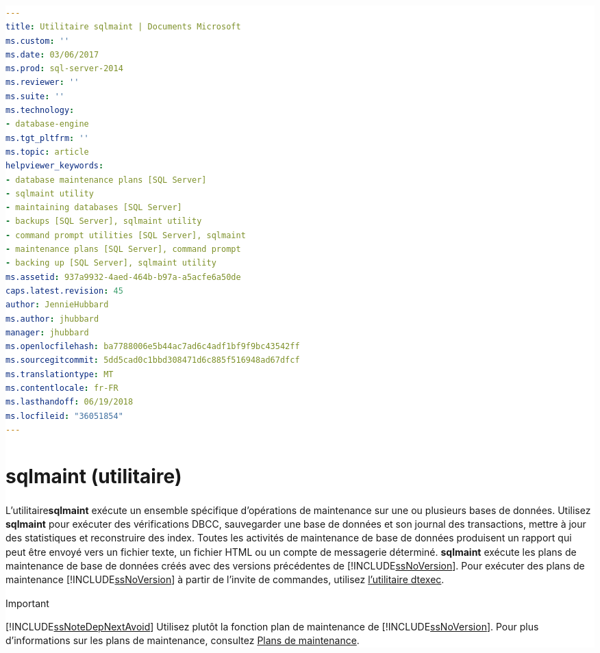 ```yaml
---
title: Utilitaire sqlmaint | Documents Microsoft
ms.custom: ''
ms.date: 03/06/2017
ms.prod: sql-server-2014
ms.reviewer: ''
ms.suite: ''
ms.technology:
- database-engine
ms.tgt_pltfrm: ''
ms.topic: article
helpviewer_keywords:
- database maintenance plans [SQL Server]
- sqlmaint utility
- maintaining databases [SQL Server]
- backups [SQL Server], sqlmaint utility
- command prompt utilities [SQL Server], sqlmaint
- maintenance plans [SQL Server], command prompt
- backing up [SQL Server], sqlmaint utility
ms.assetid: 937a9932-4aed-464b-b97a-a5acfe6a50de
caps.latest.revision: 45
author: JennieHubbard
ms.author: jhubbard
manager: jhubbard
ms.openlocfilehash: ba7788006e5b44ac7ad6c4adf1bf9f9bc43542ff
ms.sourcegitcommit: 5dd5cad0c1bbd308471d6c885f516948ad67dfcf
ms.translationtype: MT
ms.contentlocale: fr-FR
ms.lasthandoff: 06/19/2018
ms.locfileid: "36051854"
---
```

# <a name="sqlmaint-utility"></a>sqlmaint (utilitaire)
  L’utilitaire**sqlmaint** exécute un ensemble spécifique d’opérations de maintenance sur une ou plusieurs bases de données. Utilisez **sqlmaint** pour exécuter des vérifications DBCC, sauvegarder une base de données et son journal des transactions, mettre à jour des statistiques et reconstruire des index. Toutes les activités de maintenance de base de données produisent un rapport qui peut être envoyé vers un fichier texte, un fichier HTML ou un compte de messagerie déterminé. **sqlmaint** exécute les plans de maintenance de base de données créés avec des versions précédentes de [!INCLUDE[ssNoVersion](../includes/ssnoversion-md.md)]. Pour exécuter des plans de maintenance [!INCLUDE[ssNoVersion](../includes/ssnoversion-md.md)] à partir de l’invite de commandes, utilisez [l’utilitaire dtexec](../integration-services/packages/dtexec-utility.md).  
  
> [!IMPORTANT]  
>  [!INCLUDE[ssNoteDepNextAvoid](../includes/ssnotedepnextavoid-md.md)] Utilisez plutôt la fonction plan de maintenance de [!INCLUDE[ssNoVersion](../includes/ssnoversion-md.md)]. Pour plus d’informations sur les plans de maintenance, consultez [Plans de maintenance](../relational-databases/maintenance-plans/maintenance-plans.md).  
  